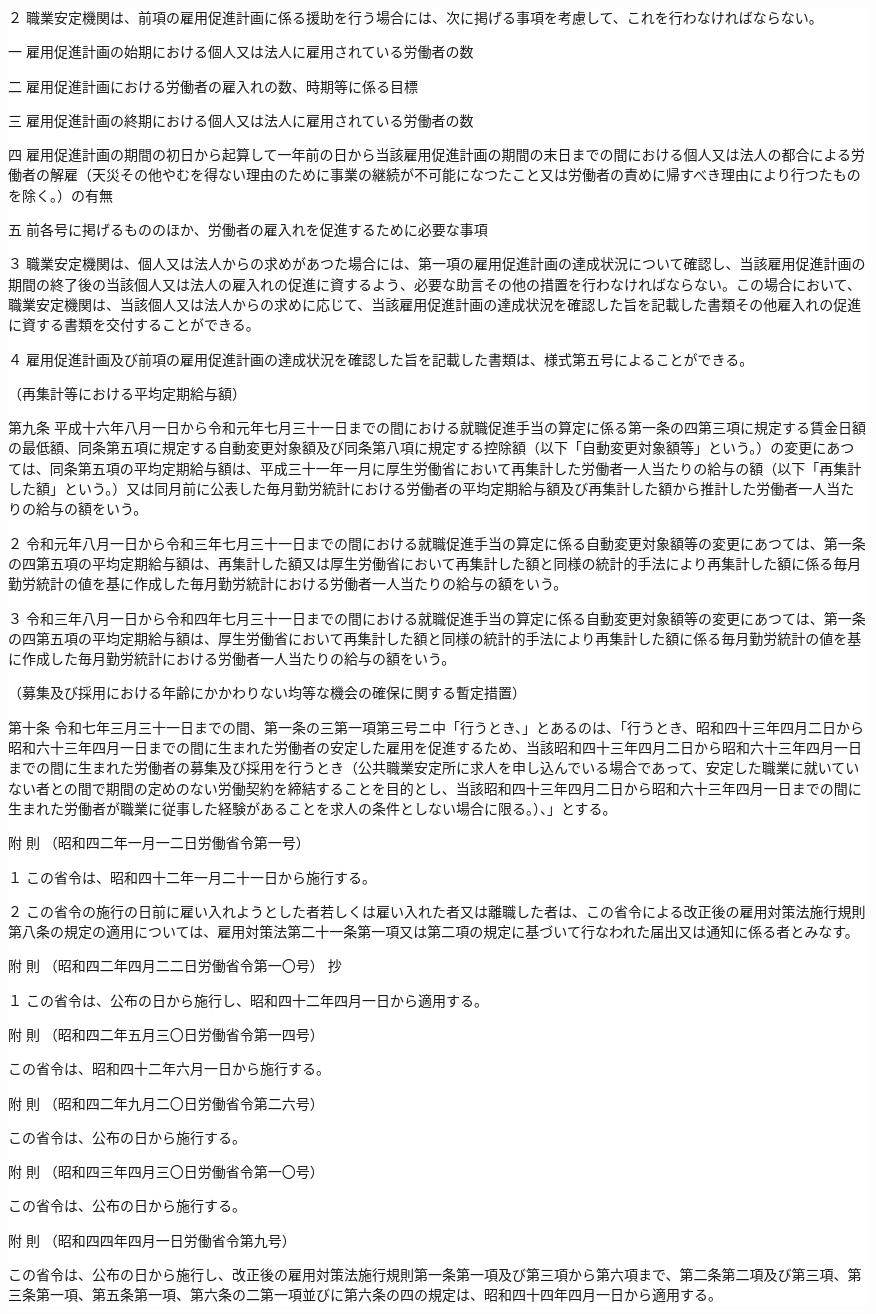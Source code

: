 ２ 職業安定機関は、前項の雇用促進計画に係る援助を行う場合には、次に掲げる事項を考慮して、これを行わなければならない。

一 雇用促進計画の始期における個人又は法人に雇用されている労働者の数

二 雇用促進計画における労働者の雇入れの数、時期等に係る目標

三 雇用促進計画の終期における個人又は法人に雇用されている労働者の数

四 雇用促進計画の期間の初日から起算して一年前の日から当該雇用促進計画の期間の末日までの間における個人又は法人の都合による労働者の解雇（天災その他やむを得ない理由のために事業の継続が不可能になつたこと又は労働者の責めに帰すべき理由により行つたものを除く。）の有無

五 前各号に掲げるもののほか、労働者の雇入れを促進するために必要な事項

３ 職業安定機関は、個人又は法人からの求めがあつた場合には、第一項の雇用促進計画の達成状況について確認し、当該雇用促進計画の期間の終了後の当該個人又は法人の雇入れの促進に資するよう、必要な助言その他の措置を行わなければならない。この場合において、職業安定機関は、当該個人又は法人からの求めに応じて、当該雇用促進計画の達成状況を確認した旨を記載した書類その他雇入れの促進に資する書類を交付することができる。

４ 雇用促進計画及び前項の雇用促進計画の達成状況を確認した旨を記載した書類は、様式第五号によることができる。

（再集計等における平均定期給与額）

第九条 平成十六年八月一日から令和元年七月三十一日までの間における就職促進手当の算定に係る第一条の四第三項に規定する賃金日額の最低額、同条第五項に規定する自動変更対象額及び同条第八項に規定する控除額（以下「自動変更対象額等」という。）の変更にあつては、同条第五項の平均定期給与額は、平成三十一年一月に厚生労働省において再集計した労働者一人当たりの給与の額（以下「再集計した額」という。）又は同月前に公表した毎月勤労統計における労働者の平均定期給与額及び再集計した額から推計した労働者一人当たりの給与の額をいう。

２ 令和元年八月一日から令和三年七月三十一日までの間における就職促進手当の算定に係る自動変更対象額等の変更にあつては、第一条の四第五項の平均定期給与額は、再集計した額又は厚生労働省において再集計した額と同様の統計的手法により再集計した額に係る毎月勤労統計の値を基に作成した毎月勤労統計における労働者一人当たりの給与の額をいう。

３ 令和三年八月一日から令和四年七月三十一日までの間における就職促進手当の算定に係る自動変更対象額等の変更にあつては、第一条の四第五項の平均定期給与額は、厚生労働省において再集計した額と同様の統計的手法により再集計した額に係る毎月勤労統計の値を基に作成した毎月勤労統計における労働者一人当たりの給与の額をいう。

（募集及び採用における年齢にかかわりない均等な機会の確保に関する暫定措置）

第十条 令和七年三月三十一日までの間、第一条の三第一項第三号ニ中「行うとき、」とあるのは、「行うとき、昭和四十三年四月二日から昭和六十三年四月一日までの間に生まれた労働者の安定した雇用を促進するため、当該昭和四十三年四月二日から昭和六十三年四月一日までの間に生まれた労働者の募集及び採用を行うとき（公共職業安定所に求人を申し込んでいる場合であって、安定した職業に就いていない者との間で期間の定めのない労働契約を締結することを目的とし、当該昭和四十三年四月二日から昭和六十三年四月一日までの間に生まれた労働者が職業に従事した経験があることを求人の条件としない場合に限る。）、」とする。

附 則 （昭和四二年一月一二日労働省令第一号）

１ この省令は、昭和四十二年一月二十一日から施行する。

２ この省令の施行の日前に雇い入れようとした者若しくは雇い入れた者又は離職した者は、この省令による改正後の雇用対策法施行規則第八条の規定の適用については、雇用対策法第二十一条第一項又は第二項の規定に基づいて行なわれた届出又は通知に係る者とみなす。

附 則 （昭和四二年四月二二日労働省令第一〇号） 抄

１ この省令は、公布の日から施行し、昭和四十二年四月一日から適用する。

附 則 （昭和四二年五月三〇日労働省令第一四号）

この省令は、昭和四十二年六月一日から施行する。

附 則 （昭和四二年九月二〇日労働省令第二六号）

この省令は、公布の日から施行する。

附 則 （昭和四三年四月三〇日労働省令第一〇号）

この省令は、公布の日から施行する。

附 則 （昭和四四年四月一日労働省令第九号）

この省令は、公布の日から施行し、改正後の雇用対策法施行規則第一条第一項及び第三項から第六項まで、第二条第二項及び第三項、第三条第一項、第五条第一項、第六条の二第一項並びに第六条の四の規定は、昭和四十四年四月一日から適用する。
